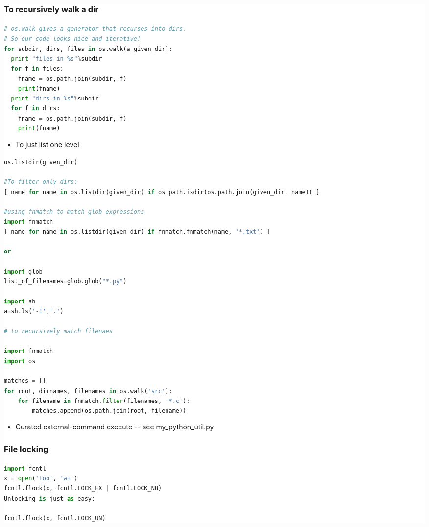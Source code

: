 ### To recursively walk a dir

```python
# os.walk gives a generator that recurses into dirs.
# So our code looks nice and iterative!
for subdir, dirs, files in os.walk(a_given_dir):
  print "files in %s"%subdir
  for f in files:
    fname = os.path.join(subdir, f)
    print(fname)
  print "dirs in %s"%subdir
  for f in dirs:
    fname = os.path.join(subdir, f)
    print(fname)
```

* To just list one level

```python
os.listdir(given_dir)

#To filter only dirs:
[ name for name in os.listdir(given_dir) if os.path.isdir(os.path.join(given_dir, name)) ]

#using fnmatch to match glob expressions
import fnmatch
[ name for name in os.listdir(given_dir) if fnmatch.fnmatch(name, '*.txt') ]

or

import glob
list_of_filenames=glob.glob("*.py")

import sh
a=sh.ls('-1','.')

# to recursively match filenaes

import fnmatch
import os

matches = []
for root, dirnames, filenames in os.walk('src'):
    for filename in fnmatch.filter(filenames, '*.c'):
        matches.append(os.path.join(root, filename))
```

* Curated external-command execute  -- see my_python_util.py

### File locking


```python
import fcntl
x = open('foo', 'w+')
fcntl.flock(x, fcntl.LOCK_EX | fcntl.LOCK_NB)
Unlocking is just as easy:

fcntl.flock(x, fcntl.LOCK_UN)
```
